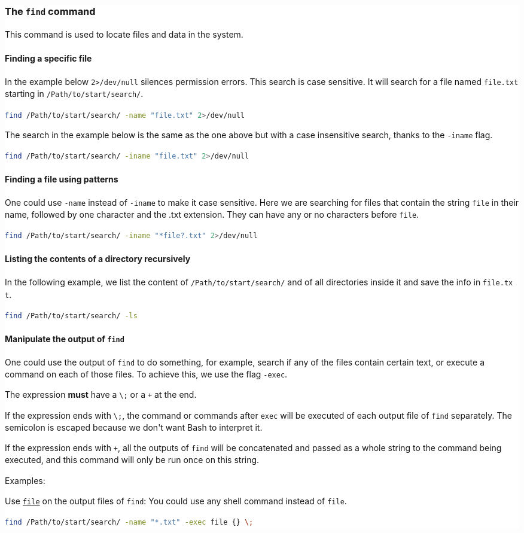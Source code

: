 ### The `find` command

This command is used to locate files and data in the system.

#### Finding a specific file

In the example below `2>/dev/null` silences permission errors. This search is case sensitive. It will search for a file named `file.txt` starting in `/Path/to/start/search/`.

```bash
find /Path/to/start/search/ -name "file.txt" 2>/dev/null
```

The search in the example below is the same as the one above but with a case insensitive search, thanks to the `-iname` flag.

```bash
find /Path/to/start/search/ -iname "file.txt" 2>/dev/null
```

#### Finding a file using patterns

One could use `-name` instead of `-iname` to make it case sensitive. Here we are searching for files that contain the string `file` in their name, followed by one character and the .txt extension. They can have any or no characters before `file`.

```bash
find /Path/to/start/search/ -iname "*file?.txt" 2>/dev/null
```

#### Listing the contents of a directory recursively

In the following example, we list the content of `/Path/to/start/search/` and of all directories inside it and save the info in `file.txt`.

```bash
find /Path/to/start/search/ -ls
```

#### Manipulate the output of `find`

One could use the output of `find` to do something, for example, search if any of the files contain certain text, or execute a command on each of those files. To achieve this, we use the flag `-exec`.

The expression **must** have a `\;` or a `+` at the end.

If the expression ends with `\;`, the command or commands after `exec` will be executed of each output file of `find` separately. The semicolon is escaped because we don't want Bash to interpret it.

If the expression ends with `+`, all the outputs of `find` will be concatenated and passed as a whole string to the command being executed, and this command will only be run once on this string.

Examples:

Use [`file`](https://linux.die.net/man/1/file) on the output files of `find`: You could use any shell command instead of `file`.

```bash
find /Path/to/start/search/ -name "*.txt" -exec file {} \;
```
